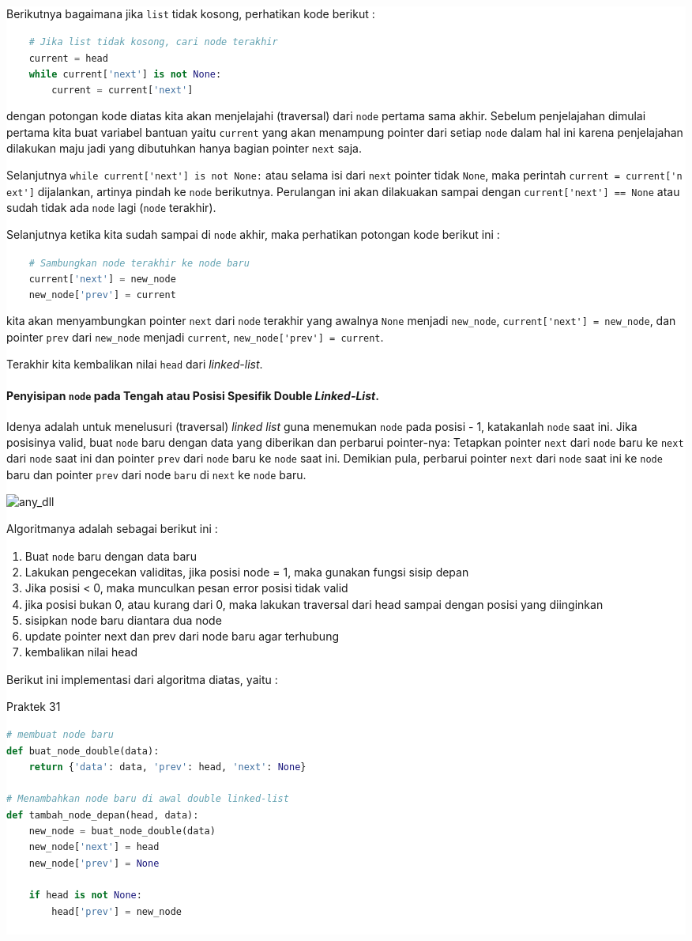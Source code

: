 Berikutnya bagaimana jika `list` tidak kosong, perhatikan kode berikut : 
```python 
    # Jika list tidak kosong, cari node terakhir
    current = head
    while current['next'] is not None:
        current = current['next']
```
dengan potongan kode diatas kita akan menjelajahi (traversal) dari `node` pertama sama akhir. Sebelum penjelajahan dimulai pertama kita buat variabel bantuan yaitu `current` yang akan menampung pointer dari setiap `node` dalam hal ini karena penjelajahan dilakukan maju jadi yang dibutuhkan hanya bagian pointer `next` saja. 

Selanjutnya `while current['next'] is not None:` atau selama isi dari `next` pointer tidak `None`, maka perintah `current = current['next']` dijalankan, artinya pindah ke `node` berikutnya. Perulangan ini akan dilakuakan sampai dengan `current['next'] == None` atau sudah tidak ada `node` lagi (`node` terakhir). 

Selanjutnya ketika kita sudah sampai di `node` akhir, maka perhatikan potongan kode berikut ini :
```python
    # Sambungkan node terakhir ke node baru
    current['next'] = new_node
    new_node['prev'] = current
```

kita akan menyambungkan pointer `next` dari `node` terakhir yang awalnya `None` menjadi `new_node`, `current['next'] = new_node`, dan pointer `prev` dari `new_node` menjadi `current`, `new_node['prev'] = current`. 

Terakhir kita kembalikan nilai `head` dari *linked-list*.


#### Penyisipan `node` pada Tengah atau Posisi Spesifik Double *Linked-List*. 
Idenya adalah untuk menelusuri (traversal) *linked list* guna menemukan `node` pada posisi - 1, katakanlah `node` saat ini. Jika posisinya valid, buat `node` baru dengan data yang diberikan dan perbarui pointer-nya: Tetapkan pointer `next` dari `node` baru ke `next` dari `node` saat ini dan pointer `prev` dari `node` baru ke `node` saat ini. Demikian pula, perbarui pointer `next` dari `node` saat ini ke `node` baru dan pointer `prev` dari node `baru` di `next` ke `node` baru.

![any_dll](https://media.geeksforgeeks.org/wp-content/uploads/20240807121739/Insertion-at-a-Specific-Position-in-Doubly-Linked-List.webp)

Algoritmanya adalah sebagai berikut ini : 
1. Buat `node` baru dengan data baru
2. Lakukan pengecekan validitas, jika posisi node = 1, maka gunakan fungsi sisip depan
3. Jika posisi < 0, maka munculkan pesan error posisi tidak valid
4. jika posisi bukan 0, atau kurang dari 0, maka lakukan traversal dari head sampai dengan posisi yang diinginkan
5. sisipkan node baru diantara dua node
6. update pointer next dan prev dari node baru agar terhubung
7. kembalikan nilai head

Berikut ini implementasi dari algoritma diatas, yaitu : 

Praktek 31
```python 
# membuat node baru
def buat_node_double(data):
    return {'data': data, 'prev': head, 'next': None}

# Menambahkan node baru di awal double linked-list
def tambah_node_depan(head, data):
    new_node = buat_node_double(data)
    new_node['next'] = head
    new_node['prev'] = None
    
    if head is not None:
        head['prev'] = new_node
        
```